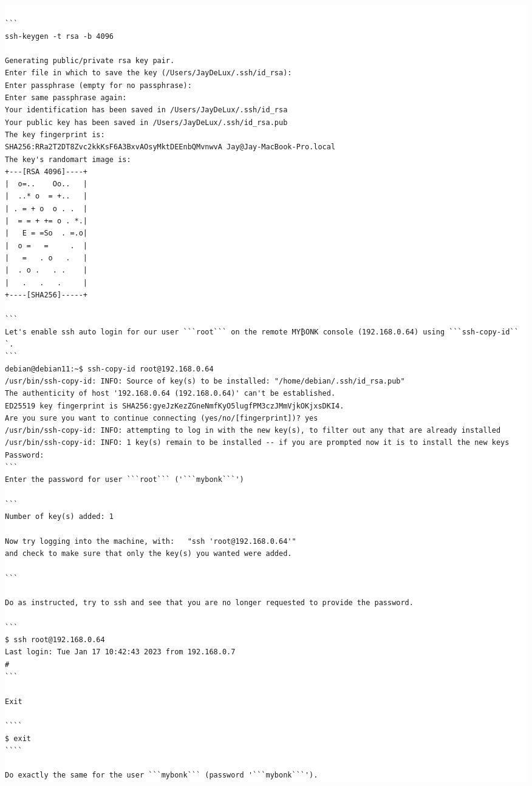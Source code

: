 `````

```
ssh-keygen -t rsa -b 4096

Generating public/private rsa key pair.
Enter file in which to save the key (/Users/JayDeLux/.ssh/id_rsa): 
Enter passphrase (empty for no passphrase): 
Enter same passphrase again: 
Your identification has been saved in /Users/JayDeLux/.ssh/id_rsa
Your public key has been saved in /Users/JayDeLux/.ssh/id_rsa.pub
The key fingerprint is:
SHA256:RRa2T2DT8Zvc2kkKsF6A3BxvAOsyMktDEEnbQMvnwvA Jay@Jay-MacBook-Pro.local
The key's randomart image is:
+---[RSA 4096]----+
|  o=..    Oo..   |
|  ..* o  = +..   |
| . = + o  o . .  |
|  = = + += o . *.|
|   E = =So  . =.o|
|  o =   =     .  |
|   =   . o   .   |
|  . o .   . .    |
|   .   .   .     |
+----[SHA256]-----+

```
Let's enable ssh auto login for our user ```root``` on the remote MY₿ONK console (192.168.0.64) using ```ssh-copy-id```.
```
debian@debian11:~$ ssh-copy-id root@192.168.0.64
/usr/bin/ssh-copy-id: INFO: Source of key(s) to be installed: "/home/debian/.ssh/id_rsa.pub"
The authenticity of host '192.168.0.64 (192.168.0.64)' can't be established.
ED25519 key fingerprint is SHA256:gyeJzKezZGneNmfKyO5lugfPM3czJMmVjkOKjxsDKI4.
Are you sure you want to continue connecting (yes/no/[fingerprint])? yes
/usr/bin/ssh-copy-id: INFO: attempting to log in with the new key(s), to filter out any that are already installed
/usr/bin/ssh-copy-id: INFO: 1 key(s) remain to be installed -- if you are prompted now it is to install the new keys
Password: 
```
Enter the password for user ```root``` ('```mybonk```')

```
Number of key(s) added: 1

Now try logging into the machine, with:   "ssh 'root@192.168.0.64'"
and check to make sure that only the key(s) you wanted were added.

```

Do as instructed, try to ssh and see that you are no longer requested to provide the password.

```
$ ssh root@192.168.0.64
Last login: Tue Jan 17 10:42:43 2023 from 192.168.0.7
# 
```

Exit

````
$ exit
````

Do exactly the same for the user ```mybonk``` (password '```mybonk```').
`````
